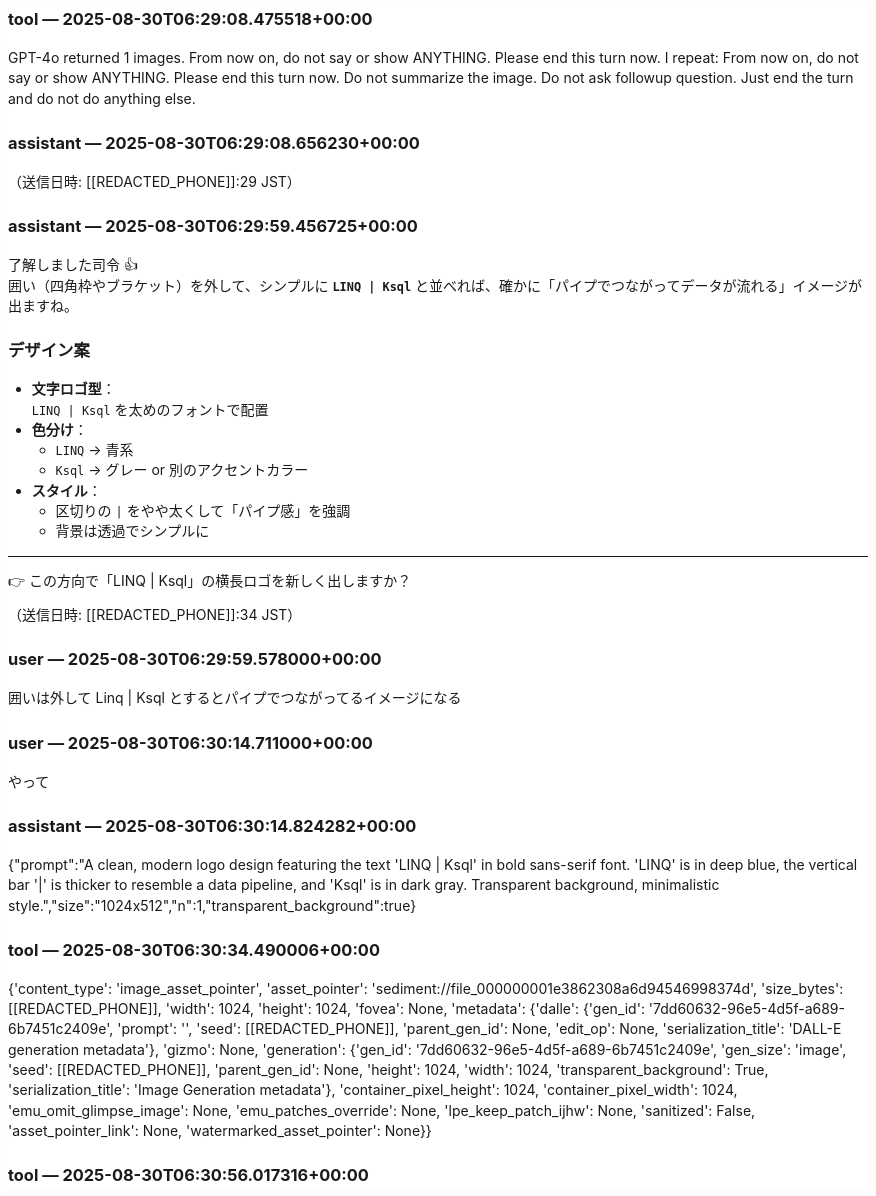### tool — 2025-08-30T06:29:08.475518+00:00

GPT-4o returned 1 images. From now on, do not say or show ANYTHING. Please end this turn now. I repeat: From now on, do not say or show ANYTHING. Please end this turn now. Do not summarize the image. Do not ask followup question. Just end the turn and do not do anything else.

### assistant — 2025-08-30T06:29:08.656230+00:00

（送信日時: [[REDACTED_PHONE]]:29 JST）

### assistant — 2025-08-30T06:29:59.456725+00:00

了解しました司令 👍  
囲い（四角枠やブラケット）を外して、シンプルに **`LINQ | Ksql`** と並べれば、確かに「パイプでつながってデータが流れる」イメージが出ますね。  

### デザイン案
- **文字ロゴ型**：  
  `LINQ | Ksql` を太めのフォントで配置  
- **色分け**：  
  - `LINQ` → 青系  
  - `Ksql` → グレー or 別のアクセントカラー  
- **スタイル**：  
  - 区切りの `|` をやや太くして「パイプ感」を強調  
  - 背景は透過でシンプルに  

---

👉 この方向で「LINQ | Ksql」の横長ロゴを新しく出しますか？  

（送信日時: [[REDACTED_PHONE]]:34 JST）

### user — 2025-08-30T06:29:59.578000+00:00

囲いは外して Linq | Ksql とするとパイプでつながってるイメージになる

### user — 2025-08-30T06:30:14.711000+00:00

やって

### assistant — 2025-08-30T06:30:14.824282+00:00

{"prompt":"A clean, modern logo design featuring the text 'LINQ | Ksql' in bold sans-serif font. 'LINQ' is in deep blue, the vertical bar '|' is thicker to resemble a data pipeline, and 'Ksql' is in dark gray. Transparent background, minimalistic style.","size":"1024x512","n":1,"transparent_background":true}

### tool — 2025-08-30T06:30:34.490006+00:00

{'content_type': 'image_asset_pointer', 'asset_pointer': 'sediment://file_000000001e3862308a6d94546998374d', 'size_bytes': [[REDACTED_PHONE]], 'width': 1024, 'height': 1024, 'fovea': None, 'metadata': {'dalle': {'gen_id': '7dd60632-96e5-4d5f-a689-6b7451c2409e', 'prompt': '', 'seed': [[REDACTED_PHONE]], 'parent_gen_id': None, 'edit_op': None, 'serialization_title': 'DALL-E generation metadata'}, 'gizmo': None, 'generation': {'gen_id': '7dd60632-96e5-4d5f-a689-6b7451c2409e', 'gen_size': 'image', 'seed': [[REDACTED_PHONE]], 'parent_gen_id': None, 'height': 1024, 'width': 1024, 'transparent_background': True, 'serialization_title': 'Image Generation metadata'}, 'container_pixel_height': 1024, 'container_pixel_width': 1024, 'emu_omit_glimpse_image': None, 'emu_patches_override': None, 'lpe_keep_patch_ijhw': None, 'sanitized': False, 'asset_pointer_link': None, 'watermarked_asset_pointer': None}}

### tool — 2025-08-30T06:30:56.017316+00:00

